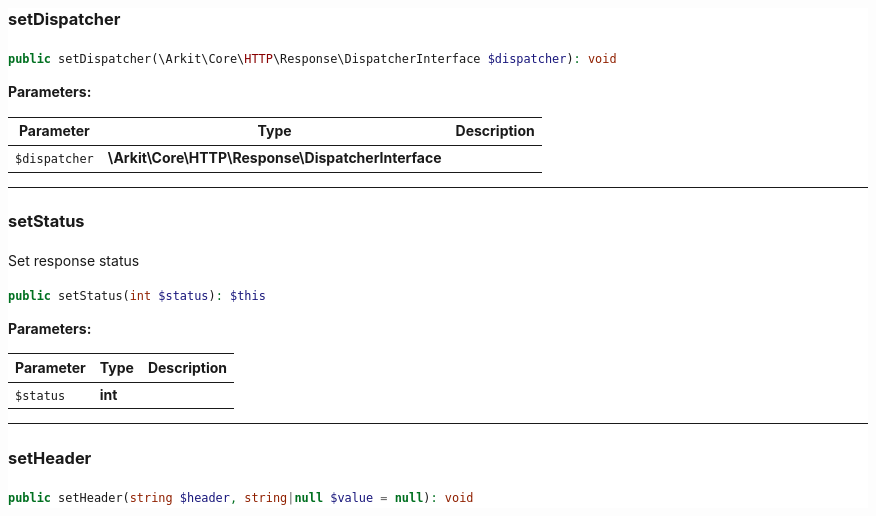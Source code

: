 ### setDispatcher



```php
public setDispatcher(\Arkit\Core\HTTP\Response\DispatcherInterface $dispatcher): void
```








**Parameters:**

| Parameter | Type | Description |
|-----------|------|-------------|
| `$dispatcher` | **\Arkit\Core\HTTP\Response\DispatcherInterface** |  |





***

### setStatus

Set response status

```php
public setStatus(int $status): $this
```








**Parameters:**

| Parameter | Type | Description |
|-----------|------|-------------|
| `$status` | **int** |  |





***

### setHeader



```php
public setHeader(string $header, string|null $value = null): void
```







